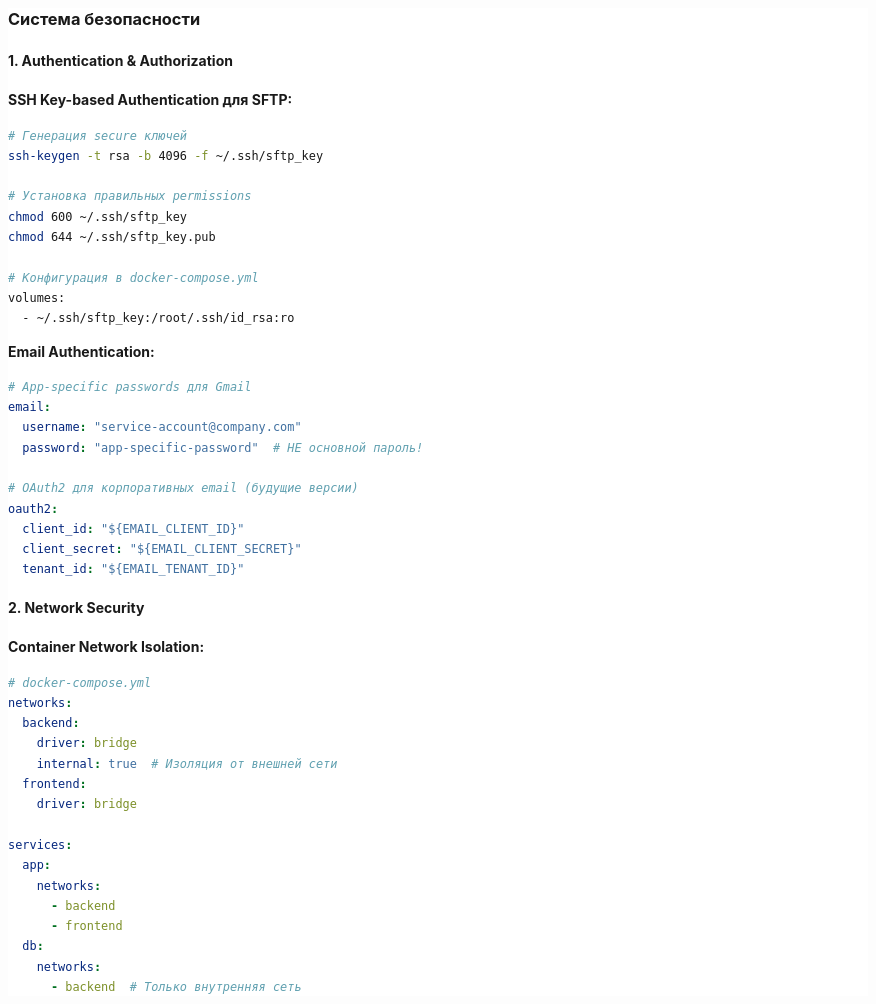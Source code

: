 ### Система безопасности

#### 1. **Authentication & Authorization**

**SSH Key-based Authentication для SFTP:**
```bash
# Генерация secure ключей
ssh-keygen -t rsa -b 4096 -f ~/.ssh/sftp_key

# Установка правильных permissions
chmod 600 ~/.ssh/sftp_key
chmod 644 ~/.ssh/sftp_key.pub

# Конфигурация в docker-compose.yml
volumes:
  - ~/.ssh/sftp_key:/root/.ssh/id_rsa:ro
```

**Email Authentication:**
```yaml
# App-specific passwords для Gmail
email:
  username: "service-account@company.com"
  password: "app-specific-password"  # НЕ основной пароль!

# OAuth2 для корпоративных email (будущие версии)
oauth2:
  client_id: "${EMAIL_CLIENT_ID}"
  client_secret: "${EMAIL_CLIENT_SECRET}"
  tenant_id: "${EMAIL_TENANT_ID}"
```

#### 2. **Network Security**

**Container Network Isolation:**
```yaml
# docker-compose.yml
networks:
  backend:
    driver: bridge
    internal: true  # Изоляция от внешней сети
  frontend:
    driver: bridge

services:
  app:
    networks:
      - backend
      - frontend
  db:
    networks:
      - backend  # Только внутренняя сеть
```
